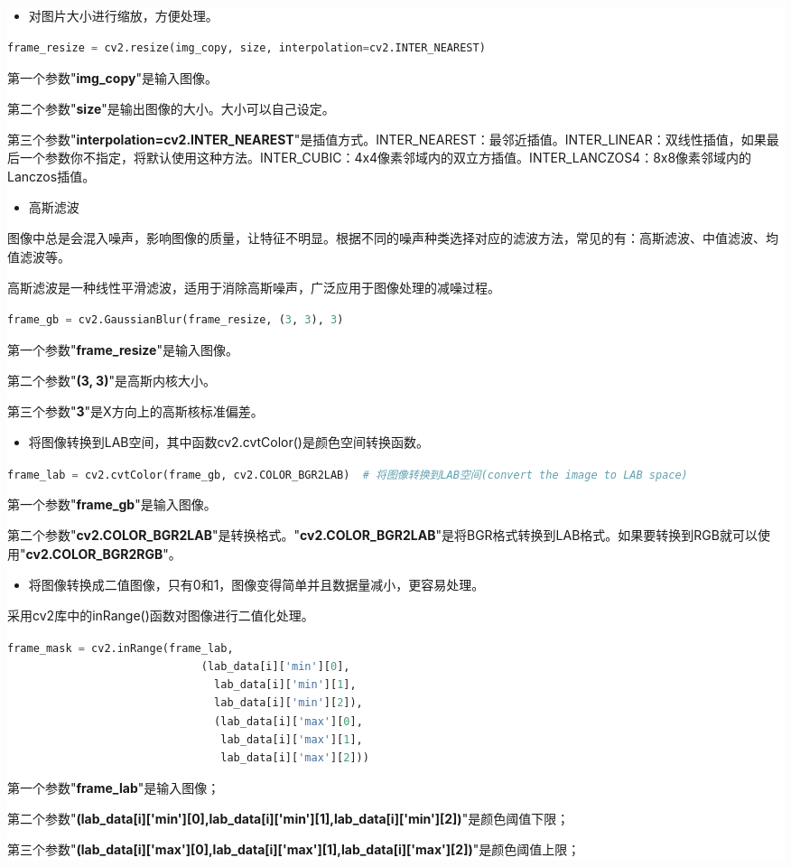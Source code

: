 - 对图片大小进行缩放，方便处理。

```python
frame_resize = cv2.resize(img_copy, size, interpolation=cv2.INTER_NEAREST)
```

第一个参数"**img_copy**"是输入图像。

第二个参数"**size**"是输出图像的大小。大小可以自己设定。

第三个参数"**interpolation=cv2.INTER_NEAREST**"是插值方式。INTER_NEAREST：最邻近插值。INTER_LINEAR：双线性插值，如果最后一个参数你不指定，将默认使用这种方法。INTER_CUBIC：4x4像素邻域内的双立方插值。INTER_LANCZOS4：8x8像素邻域内的Lanczos插值。

- 高斯滤波

图像中总是会混入噪声，影响图像的质量，让特征不明显。根据不同的噪声种类选择对应的滤波方法，常见的有：高斯滤波、中值滤波、均值滤波等。

高斯滤波是一种线性平滑滤波，适用于消除高斯噪声，广泛应用于图像处理的减噪过程。

```python
frame_gb = cv2.GaussianBlur(frame_resize, (3, 3), 3)
```

第一个参数"**frame_resize**"是输入图像。

第二个参数"**(3, 3)**"是高斯内核大小。

第三个参数"**3**"是X方向上的高斯核标准偏差。

- 将图像转换到LAB空间，其中函数cv2.cvtColor()是颜色空间转换函数。

```python
frame_lab = cv2.cvtColor(frame_gb, cv2.COLOR_BGR2LAB)  # 将图像转换到LAB空间(convert the image to LAB space)
```

第一个参数"**frame_gb**"是输入图像。

第二个参数"**cv2.COLOR_BGR2LAB**"是转换格式。"**cv2.COLOR_BGR2LAB**"是将BGR格式转换到LAB格式。如果要转换到RGB就可以使用"**cv2.COLOR_BGR2RGB**"。

- 将图像转换成二值图像，只有0和1，图像变得简单并且数据量减小，更容易处理。

采用cv2库中的inRange()函数对图像进行二值化处理。

```python
frame_mask = cv2.inRange(frame_lab,
                              (lab_data[i]['min'][0],
                                lab_data[i]['min'][1],
                                lab_data[i]['min'][2]),
                                (lab_data[i]['max'][0],
                                 lab_data[i]['max'][1],
                                 lab_data[i]['max'][2])) 
```

第一个参数"**frame_lab**"是输入图像；

第二个参数"**(lab_data\[i\]\['min'\]\[0\],lab_data\[i\]\['min'\]\[1\],lab_data\[i\]\['min'\]\[2\])**"是颜色阈值下限；

第三个参数"**(lab_data\[i\]\['max'\]\[0\],lab_data\[i\]\['max'\]\[1\],lab_data\[i\]\['max'\]\[2\])**"是颜色阈值上限；
